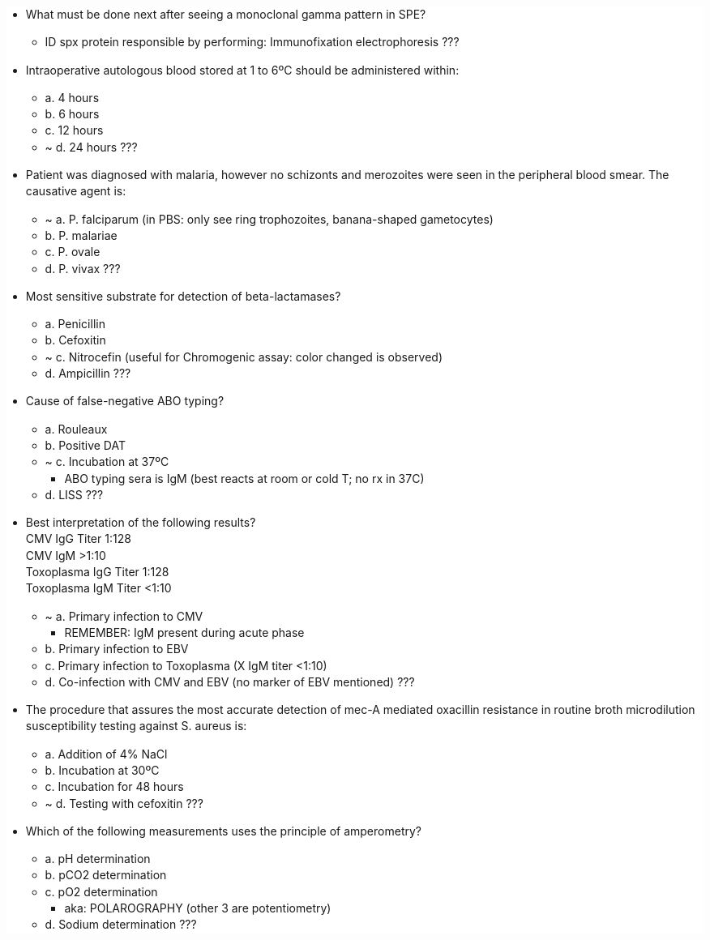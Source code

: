 - What must be done next after seeing a monoclonal gamma pattern in SPE?
	- ID spx protein responsible by performing: Immunofixation electrophoresis
???

- Intraoperative autologous blood stored at 1 to 6ºC should be administered within:
	- a. 4 hours
	- b. 6 hours
	- c. 12 hours
	- ~ d. 24 hours
???

- Patient was diagnosed with malaria, however no schizonts and merozoites were seen in the peripheral blood smear. The causative agent is:
	- ~ a. P. falciparum (in PBS: only see ring trophozoites, banana-shaped gametocytes)
	- b. P. malariae
	- c. P. ovale
	- d. P. vivax
???

- Most sensitive substrate for detection of beta-lactamases?
	- a. Penicillin
	- b. Cefoxitin
	- ~ c. Nitrocefin (useful for Chromogenic assay: color changed is observed)
	- d. Ampicillin
???

- Cause of false-negative ABO typing?
	- a. Rouleaux
	- b. Positive DAT
	- ~ c. Incubation at 37ºC
		- ABO typing sera is IgM (best reacts at room or cold T; no rx in 37C)
	- d. LISS
???

- Best interpretation of the following results?<br>CMV IgG Titer 1:128<br>CMV IgM >1:10<br>Toxoplasma IgG Titer 1:128<br>Toxoplasma IgM Titer <1:10
	- ~ a. Primary infection to CMV 
		- REMEMBER: IgM present during acute phase
	- b. Primary infection to EBV
	- c. Primary infection to Toxoplasma (X IgM titer <1:10)
	- d. Co-infection with CMV and EBV (no marker of EBV mentioned)
???

- The procedure that assures the most accurate detection of mec-A mediated oxacillin resistance in routine broth microdilution susceptibility testing against S. aureus is:
	- a. Addition of 4% NaCl
	- b. Incubation at 30ºC
	- c. Incubation for 48 hours
	- ~ d. Testing with cefoxitin
???

- Which of the following measurements uses the principle of amperometry? 
	- a. pH determination 
	- b. pCO2 determination
	- c. pO2 determination
		- aka: POLAROGRAPHY (other 3 are potentiometry)
	- d. Sodium determination
???
